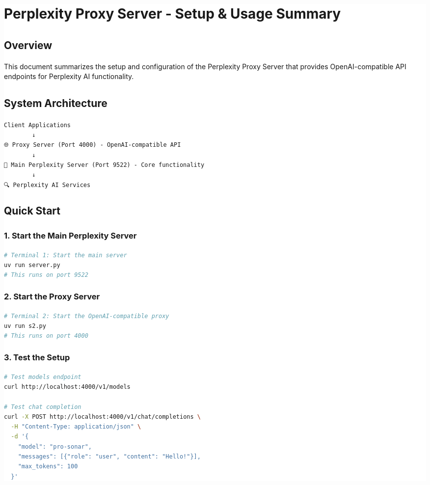 # Perplexity Proxy Server - Setup & Usage Summary

## Overview

This document summarizes the setup and configuration of the Perplexity Proxy Server that provides OpenAI-compatible API endpoints for Perplexity AI functionality.

## System Architecture

```
Client Applications
        ↓
🌐 Proxy Server (Port 4000) - OpenAI-compatible API
        ↓
📡 Main Perplexity Server (Port 9522) - Core functionality
        ↓
🔍 Perplexity AI Services
```

## Quick Start

### 1. Start the Main Perplexity Server
```bash
# Terminal 1: Start the main server
uv run server.py
# This runs on port 9522
```

### 2. Start the Proxy Server
```bash
# Terminal 2: Start the OpenAI-compatible proxy
uv run s2.py
# This runs on port 4000
```

### 3. Test the Setup
```bash
# Test models endpoint
curl http://localhost:4000/v1/models

# Test chat completion
curl -X POST http://localhost:4000/v1/chat/completions \
  -H "Content-Type: application/json" \
  -d '{
    "model": "pro-sonar",
    "messages": [{"role": "user", "content": "Hello!"}],
    "max_tokens": 100
  }'
```
